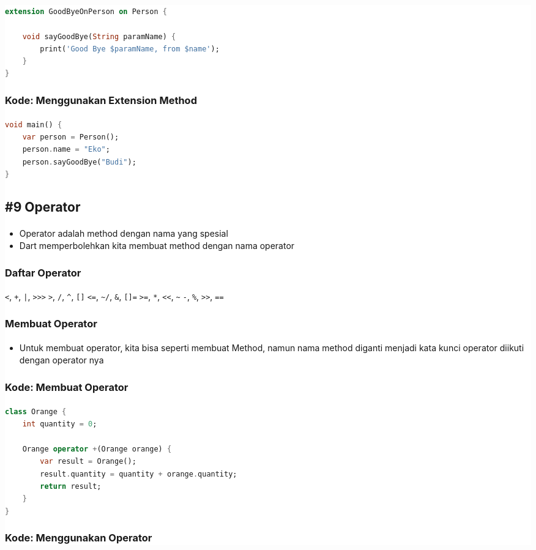 ```dart
extension GoodByeOnPerson on Person {

	void sayGoodBye(String paramName) {
		print('Good Bye $paramName, from $name');
	}
}
```

### Kode: Menggunakan Extension Method

```dart
void main() {
	var person = Person();
	person.name = "Eko";
	person.sayGoodBye("Budi");
}
```

## #9 Operator

- Operator adalah method dengan nama yang spesial
- Dart memperbolehkan kita membuat method dengan nama operator

### Daftar Operator

`<`, `+`, `|`, `>>>`
`>`, `/`, `^`, `[]`
`<=`, `~/`, `&`, `[]=`
`>=`, `*`, `<<`, `~`
`-`, `%`, `>>`, `==`

### Membuat Operator

- Untuk membuat operator, kita bisa seperti membuat Method, namun nama method diganti menjadi kata kunci operator diikuti dengan operator nya

### Kode: Membuat Operator

```dart
class Orange {
	int quantity = 0;

	Orange operator +(Orange orange) {
		var result = Orange();
		result.quantity = quantity + orange.quantity;
		return result;
	}
}
```

### Kode: Menggunakan Operator
